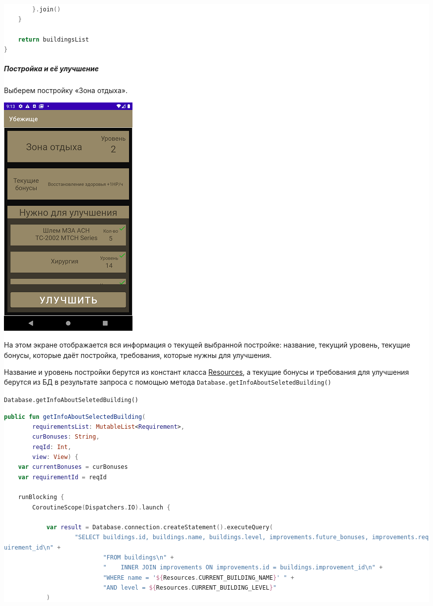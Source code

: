 ```kotlin
        }.join()
    }

    return buildingsList
}
```

##### Постройка и её улучшение

Выберем постройку «Зона отдыха».

![building_screen.png](res/screenshots/building_screen.png)

На этом экране отображается вся информация о текущей выбранной постройке: название, текущий уровень, текущие бонусы, которые даёт постройка, требования, которые нужны для улучшения.

Название и уровень постройки берутся из констант класса [Resources](res/src/Resources.kt), а текущие бонусы и требования для улучшения берутся из БД в результате запроса с помощью метода `Database.getInfoAboutSeletedBuilding()`

`Database.getInfoAboutSeletedBuilding()`
```kotlin
public fun getInfoAboutSelectedBuilding(
        requirementsList: MutableList<Requirement>,
        curBonuses: String,
        reqId: Int,
        view: View) {
    var currentBonuses = curBonuses
    var requirementId = reqId

    runBlocking {
        CoroutineScope(Dispatchers.IO).launch {

            var result = Database.connection.createStatement().executeQuery(
                    "SELECT buildings.id, buildings.name, buildings.level, improvements.future_bonuses, improvements.requirement_id\n" +
                            "FROM buildings\n" +
                            "    INNER JOIN improvements ON improvements.id = buildings.improvement_id\n" +
                            "WHERE name = '${Resources.CURRENT_BUILDING_NAME}' " +
                            "AND level = ${Resources.CURRENT_BUILDING_LEVEL}"
            )
```